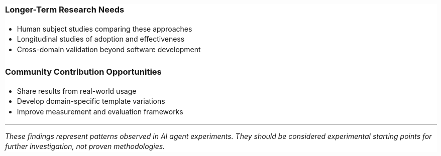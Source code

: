 ### Longer-Term Research Needs
- Human subject studies comparing these approaches
- Longitudinal studies of adoption and effectiveness
- Cross-domain validation beyond software development

### Community Contribution Opportunities
- Share results from real-world usage
- Develop domain-specific template variations
- Improve measurement and evaluation frameworks

---

*These findings represent patterns observed in AI agent experiments. They should be considered experimental starting points for further investigation, not proven methodologies.*